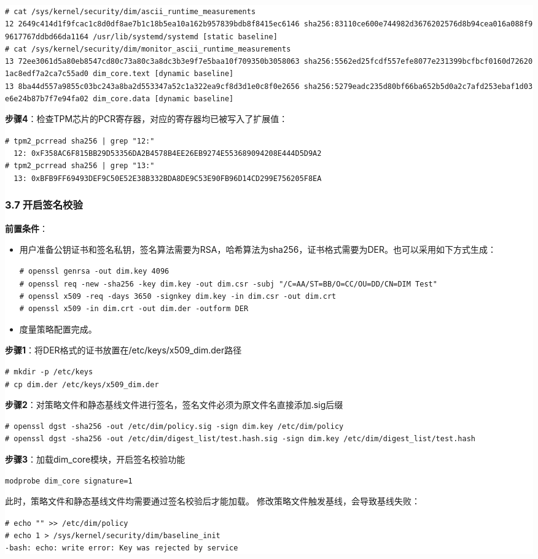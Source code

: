 ```
# cat /sys/kernel/security/dim/ascii_runtime_measurements
12 2649c414d1f9fcac1c8d0df8ae7b1c18b5ea10a162b957839bdb8f8415ec6146 sha256:83110ce600e744982d3676202576d8b94cea016a088f99617767ddbd66da1164 /usr/lib/systemd/systemd [static baseline]
# cat /sys/kernel/security/dim/monitor_ascii_runtime_measurements
13 72ee3061d5a80eb8547cd80c73a80c3a8dc3b3e9f7e5baa10f709350b3058063 sha256:5562ed25fcdf557efe8077e231399bcfbcf0160d726201ac8edf7a2ca7c55ad0 dim_core.text [dynamic baseline]
13 8ba44d557a9855c03bc243a8ba2d553347a52c1a322ea9cf8d3d1e0c8f0e2656 sha256:5279eadc235d80bf66ba652b5d0a2c7afd253ebaf1d03e6e24b87b7f7e94fa02 dim_core.data [dynamic baseline]
```

**步骤4**：检查TPM芯片的PCR寄存器，对应的寄存器均已被写入了扩展值：

```
# tpm2_pcrread sha256 | grep "12:"
  12: 0xF358AC6F815BB29D53356DA2B4578B4EE26EB9274E553689094208E444D5D9A2
# tpm2_pcrread sha256 | grep "13:"
  13: 0xBFB9FF69493DEF9C50E52E38B332BDA8DE9C53E90FB96D14CD299E756205F8EA
```

### 3.7 开启签名校验

**前置条件**：

- 用户准备公钥证书和签名私钥，签名算法需要为RSA，哈希算法为sha256，证书格式需要为DER。也可以采用如下方式生成：

  ```
  # openssl genrsa -out dim.key 4096
  # openssl req -new -sha256 -key dim.key -out dim.csr -subj "/C=AA/ST=BB/O=CC/OU=DD/CN=DIM Test" 
  # openssl x509 -req -days 3650 -signkey dim.key -in dim.csr -out dim.crt
  # openssl x509 -in dim.crt -out dim.der -outform DER
  ```

- 度量策略配置完成。

**步骤1**：将DER格式的证书放置在/etc/keys/x509_dim.der路径

```
# mkdir -p /etc/keys
# cp dim.der /etc/keys/x509_dim.der
```

**步骤2**：对策略文件和静态基线文件进行签名，签名文件必须为原文件名直接添加.sig后缀

```
# openssl dgst -sha256 -out /etc/dim/policy.sig -sign dim.key /etc/dim/policy
# openssl dgst -sha256 -out /etc/dim/digest_list/test.hash.sig -sign dim.key /etc/dim/digest_list/test.hash
```

**步骤3**：加载dim_core模块，开启签名校验功能

```
modprobe dim_core signature=1
```

此时，策略文件和静态基线文件均需要通过签名校验后才能加载。
修改策略文件触发基线，会导致基线失败：

```
# echo "" >> /etc/dim/policy
# echo 1 > /sys/kernel/security/dim/baseline_init
-bash: echo: write error: Key was rejected by service
```
